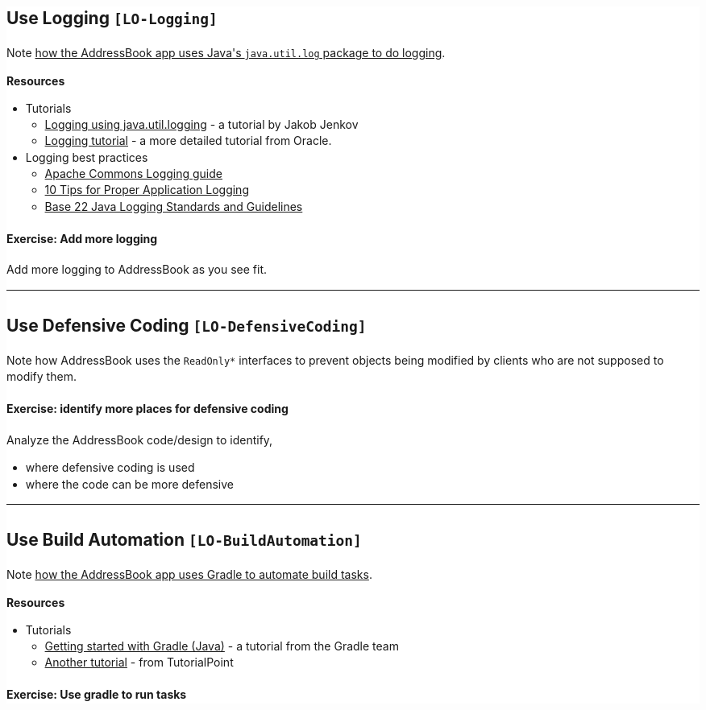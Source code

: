 ## Use Logging `[LO-Logging]`

Note [how the AddressBook app uses Java's `java.util.log` package to do logging](DeveloperGuide.md#31-logging).

**Resources**

 * Tutorials
   * [Logging using java.util.logging](http://tutorials.jenkov.com/java-logging/index.html) - a tutorial by Jakob Jenkov
   * [Logging tutorial](http://docs.oracle.com/javase/7/docs/technotes/guides/logging/overview.html) - a more detailed
   tutorial from Oracle.
 * Logging best practices
   * [Apache Commons Logging guide](http://commons.apache.org/proper/commons-logging/guide.html#Message_PrioritiesLevels)
   * [10 Tips for Proper Application Logging](https://www.javacodegeeks.com/2011/01/10-tips-proper-application-logging.html)
   * [Base 22 Java Logging Standards and Guidelines](https://wiki.base22.com/display/btg/Java+Logging+Standards+and+Guidelines)

#### Exercise: Add more logging

 Add more logging to AddressBook as you see fit.

------------------------------------------------------------------------------------------------------

## Use Defensive Coding `[LO-DefensiveCoding]`

 Note how AddressBook uses the `ReadOnly*` interfaces to prevent objects being modified by clients who are not
 supposed to modify them.

#### Exercise: identify more places for defensive coding

Analyze the AddressBook code/design to identify,

* where defensive coding is used
* where the code can be more defensive

------------------------------------------------------------------------------------------------------

## Use Build Automation `[LO-BuildAutomation]`

Note [how the AddressBook app uses Gradle to automate build tasks](UsingGradle.md).

**Resources**

 * Tutorials
   * [Getting started with Gradle (Java)](https://gradle.org/getting-started-gradle-java/) - a tutorial from the Gradle team
   * [Another tutorial](http://www.tutorialspoint.com/gradle/) - from TutorialPoint

#### Exercise: Use gradle to run tasks
